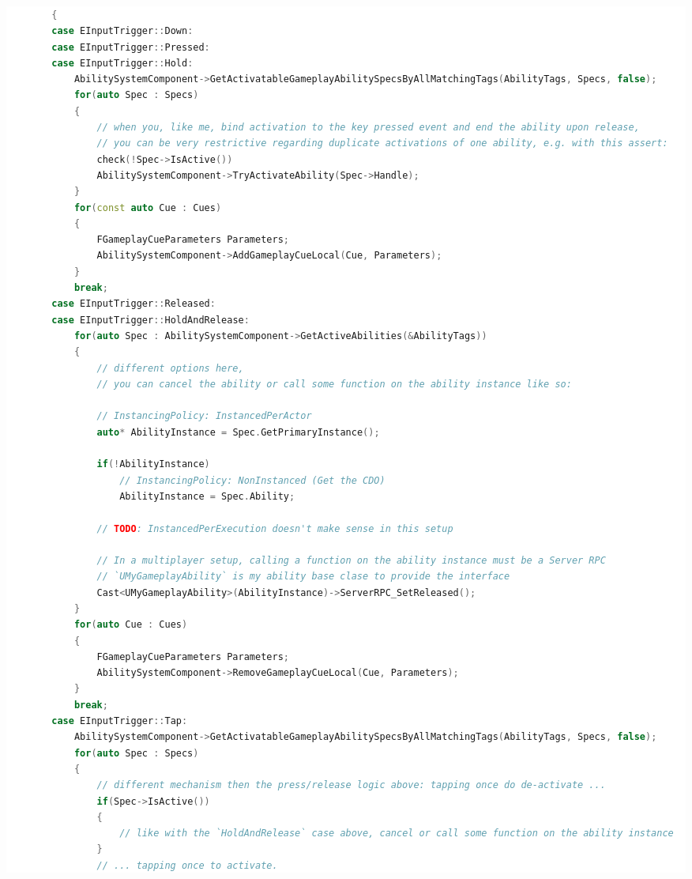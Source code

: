 ```cpp
        {
        case EInputTrigger::Down:  
        case EInputTrigger::Pressed:  
        case EInputTrigger::Hold:  
            AbilitySystemComponent->GetActivatableGameplayAbilitySpecsByAllMatchingTags(AbilityTags, Specs, false);  
            for(auto Spec : Specs)  
            {
                // when you, like me, bind activation to the key pressed event and end the ability upon release,
                // you can be very restrictive regarding duplicate activations of one ability, e.g. with this assert:
                check(!Spec->IsActive())  
                AbilitySystemComponent->TryActivateAbility(Spec->Handle);  
            }  
            for(const auto Cue : Cues)  
            {
                FGameplayCueParameters Parameters;  
                AbilitySystemComponent->AddGameplayCueLocal(Cue, Parameters);  
            }
            break;  
        case EInputTrigger::Released:  
        case EInputTrigger::HoldAndRelease:  
            for(auto Spec : AbilitySystemComponent->GetActiveAbilities(&AbilityTags))  
            {
                // different options here,
                // you can cancel the ability or call some function on the ability instance like so:

                // InstancingPolicy: InstancedPerActor
                auto* AbilityInstance = Spec.GetPrimaryInstance();

                if(!AbilityInstance)
                    // InstancingPolicy: NonInstanced (Get the CDO)
                    AbilityInstance = Spec.Ability;

                // TODO: InstancedPerExecution doesn't make sense in this setup

                // In a multiplayer setup, calling a function on the ability instance must be a Server RPC
                // `UMyGameplayAbility` is my ability base clase to provide the interface
                Cast<UMyGameplayAbility>(AbilityInstance)->ServerRPC_SetReleased();
            }  
            for(auto Cue : Cues)  
            {
                FGameplayCueParameters Parameters;  
                AbilitySystemComponent->RemoveGameplayCueLocal(Cue, Parameters);  
            }
            break;  
        case EInputTrigger::Tap:  
            AbilitySystemComponent->GetActivatableGameplayAbilitySpecsByAllMatchingTags(AbilityTags, Specs, false);  
            for(auto Spec : Specs)  
            {
                // different mechanism then the press/release logic above: tapping once do de-activate ...
                if(Spec->IsActive())  
                {
                    // like with the `HoldAndRelease` case above, cancel or call some function on the ability instance
                }
                // ... tapping once to activate.
```